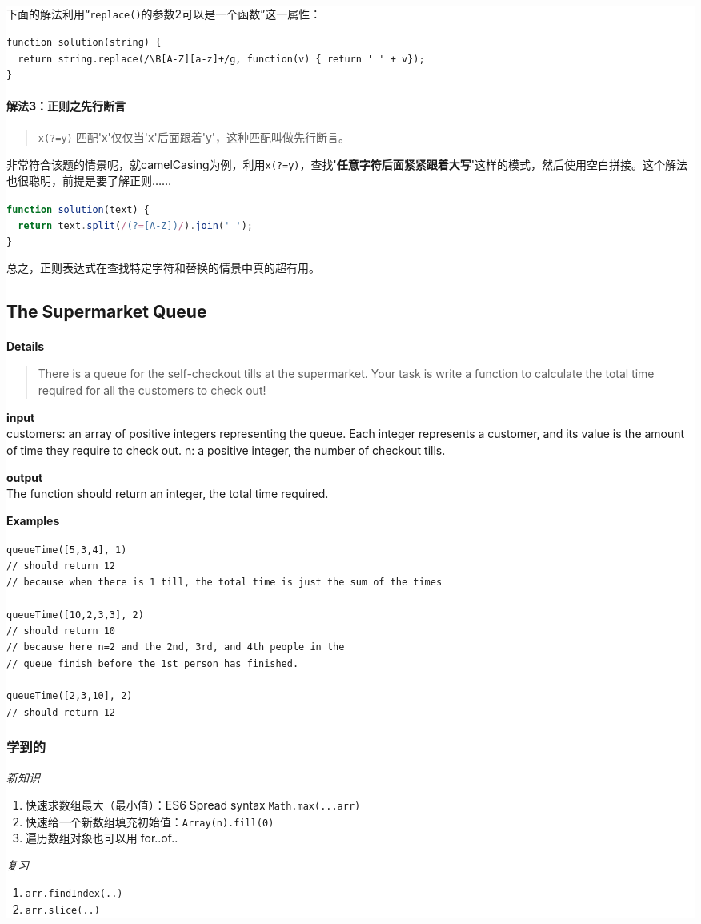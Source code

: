 下面的解法利用“`replace()`的参数2可以是一个函数”这一属性：
```
function solution(string) {
  return string.replace(/\B[A-Z][a-z]+/g, function(v) { return ' ' + v});
}
```

#### 解法3：正则之先行断言
> `x(?=y)` 匹配'x'仅仅当'x'后面跟着'y'，这种匹配叫做先行断言。

非常符合该题的情景呢，就camelCasing为例，利用`x(?=y)`，查找'**任意字符后面紧紧跟着大写**'这样的模式，然后使用空白拼接。这个解法也很聪明，前提是要了解正则……
```js
function solution(text) {
  return text.split(/(?=[A-Z])/).join(' ');
}
```
总之，正则表达式在查找特定字符和替换的情景中真的超有用。


## The Supermarket Queue
**Details**    
> There is a queue for the self-checkout tills at the supermarket. Your task is write a function to calculate the total time required for all the customers to check out!   

**input**  
customers: an array of positive integers representing the queue. Each integer represents a customer, and its value is the amount of time they require to check out.
n: a positive integer, the number of checkout tills.   

**output**   
The function should return an integer, the total time required.   

**Examples**
```
queueTime([5,3,4], 1)
// should return 12
// because when there is 1 till, the total time is just the sum of the times

queueTime([10,2,3,3], 2)
// should return 10
// because here n=2 and the 2nd, 3rd, and 4th people in the 
// queue finish before the 1st person has finished.

queueTime([2,3,10], 2)
// should return 12
```
### 学到的
*新知识*  
1. 快速求数组最大（最小值）：ES6 Spread syntax `Math.max(...arr)`  
2. 快速给一个新数组填充初始值：`Array(n).fill(0)`  
3. 遍历数组对象也可以用 for..of..    
  
*复习*   
1. `arr.findIndex(..)`  
2. `arr.slice(..)`  
